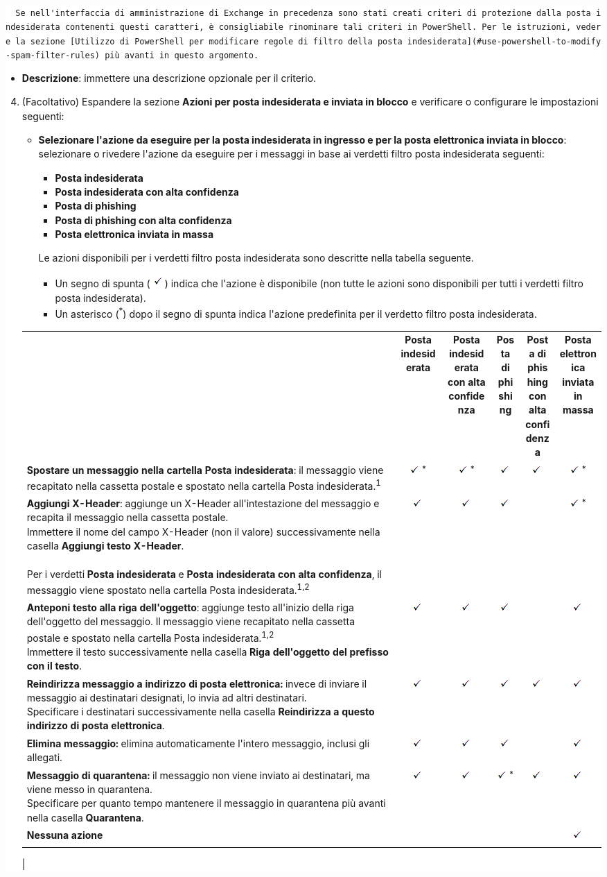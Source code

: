       Se nell'interfaccia di amministrazione di Exchange in precedenza sono stati creati criteri di protezione dalla posta indesiderata contenenti questi caratteri, è consigliabile rinominare tali criteri in PowerShell. Per le istruzioni, vedere la sezione [Utilizzo di PowerShell per modificare regole di filtro della posta indesiderata](#use-powershell-to-modify-spam-filter-rules) più avanti in questo argomento.

   - **Descrizione**: immettere una descrizione opzionale per il criterio.

4. (Facoltativo) Espandere la sezione **Azioni per posta indesiderata e inviata in blocco** e verificare o configurare le impostazioni seguenti:

   - **Selezionare l'azione da eseguire per la posta indesiderata in ingresso e per la posta elettronica inviata in blocco**: selezionare o rivedere l'azione da eseguire per i messaggi in base ai verdetti filtro posta indesiderata seguenti:

     - **Posta indesiderata**
     - **Posta indesiderata con alta confidenza**
     - **Posta di phishing**
     - **Posta di phishing con alta confidenza**
     - **Posta elettronica inviata in massa**

     Le azioni disponibili per i verdetti filtro posta indesiderata sono descritte nella tabella seguente.

     - Un segno di spunta ( ![Segno di spunta](../../media/f3b4c351-17d9-42d9-8540-e48e01779b31.png)) indica che l'azione è disponibile (non tutte le azioni sono disponibili per tutti i verdetti filtro posta indesiderata).
     - Un asterisco (<sup>\*</sup>) dopo il segno di spunta indica l'azione predefinita per il verdetto filtro posta indesiderata.

    |||||||
    |:---|:---:|:---:|:---:|:---:|:---:|
    ||**Posta indesiderata**|**Posta indesiderata<br/>con alta<br/>confidenza**|**Posta di<br/>phishing**|**Posta di<br/>phishing<br/>con alta<br/>confidenza**|**Posta elettronica<br/>inviata in massa**|
    |**Spostare un messaggio nella cartella Posta indesiderata**: il messaggio viene recapitato nella cassetta postale e spostato nella cartella Posta indesiderata.<sup>1</sup>|![Segno di spunta](../../media/f3b4c351-17d9-42d9-8540-e48e01779b31.png)<sup>\*</sup>|![Segno di spunta](../../media/f3b4c351-17d9-42d9-8540-e48e01779b31.png)<sup>\*</sup>|![Segno di spunta](../../media/f3b4c351-17d9-42d9-8540-e48e01779b31.png)|![Segno di spunta](../../media/f3b4c351-17d9-42d9-8540-e48e01779b31.png)|![Segno di spunta](../../media/f3b4c351-17d9-42d9-8540-e48e01779b31.png)<sup>\*</sup>|
    |**Aggiungi X-Header**: aggiunge un X-Header all'intestazione del messaggio e recapita il messaggio nella cassetta postale. <br/> Immettere il nome del campo X-Header (non il valore) successivamente nella casella **Aggiungi testo X-Header**. <br/><br/> Per i verdetti **Posta indesiderata** e **Posta indesiderata con alta confidenza**, il messaggio viene spostato nella cartella Posta indesiderata.<sup>1,2</sup>|![Segno di spunta](../../media/f3b4c351-17d9-42d9-8540-e48e01779b31.png)|![Segno di spunta](../../media/f3b4c351-17d9-42d9-8540-e48e01779b31.png)|![Segno di spunta](../../media/f3b4c351-17d9-42d9-8540-e48e01779b31.png)||![Segno di spunta](../../media/f3b4c351-17d9-42d9-8540-e48e01779b31.png)<sup>\*</sup>|
    |**Anteponi testo alla riga dell'oggetto**: aggiunge testo all'inizio della riga dell'oggetto del messaggio. Il messaggio viene recapitato nella cassetta postale e spostato nella cartella Posta indesiderata.<sup>1,2</sup> <br/> Immettere il testo successivamente nella casella **Riga dell'oggetto del prefisso con il testo**.|![Segno di spunta](../../media/f3b4c351-17d9-42d9-8540-e48e01779b31.png)|![Segno di spunta](../../media/f3b4c351-17d9-42d9-8540-e48e01779b31.png)|![Segno di spunta](../../media/f3b4c351-17d9-42d9-8540-e48e01779b31.png)||![Segno di spunta](../../media/f3b4c351-17d9-42d9-8540-e48e01779b31.png)|
    |**Reindirizza messaggio a indirizzo di posta elettronica:** invece di inviare il messaggio ai destinatari designati, lo invia ad altri destinatari. <br/> Specificare i destinatari successivamente nella casella **Reindirizza a questo indirizzo di posta elettronica**.|![Segno di spunta](../../media/f3b4c351-17d9-42d9-8540-e48e01779b31.png)|![Segno di spunta](../../media/f3b4c351-17d9-42d9-8540-e48e01779b31.png)|![Segno di spunta](../../media/f3b4c351-17d9-42d9-8540-e48e01779b31.png)|![Segno di spunta](../../media/f3b4c351-17d9-42d9-8540-e48e01779b31.png)|![Segno di spunta](../../media/f3b4c351-17d9-42d9-8540-e48e01779b31.png)|
    |**Elimina messaggio:** elimina automaticamente l'intero messaggio, inclusi gli allegati.|![Segno di spunta](../../media/f3b4c351-17d9-42d9-8540-e48e01779b31.png)|![Segno di spunta](../../media/f3b4c351-17d9-42d9-8540-e48e01779b31.png)|![Segno di spunta](../../media/f3b4c351-17d9-42d9-8540-e48e01779b31.png)||![Segno di spunta](../../media/f3b4c351-17d9-42d9-8540-e48e01779b31.png)|
    |**Messaggio di quarantena:** il messaggio non viene inviato ai destinatari, ma viene messo in quarantena. <br/> Specificare per quanto tempo mantenere il messaggio in quarantena più avanti nella casella **Quarantena**.|![Segno di spunta](../../media/f3b4c351-17d9-42d9-8540-e48e01779b31.png)|![Segno di spunta](../../media/f3b4c351-17d9-42d9-8540-e48e01779b31.png)|![Segno di spunta](../../media/f3b4c351-17d9-42d9-8540-e48e01779b31.png)<sup>\*</sup>|![Segno di spunta](../../media/f3b4c351-17d9-42d9-8540-e48e01779b31.png)|![Segno di spunta](../../media/f3b4c351-17d9-42d9-8540-e48e01779b31.png)|
    |**Nessuna azione**|||||![Segno di spunta](../../media/f3b4c351-17d9-42d9-8540-e48e01779b31.png)|
    |
